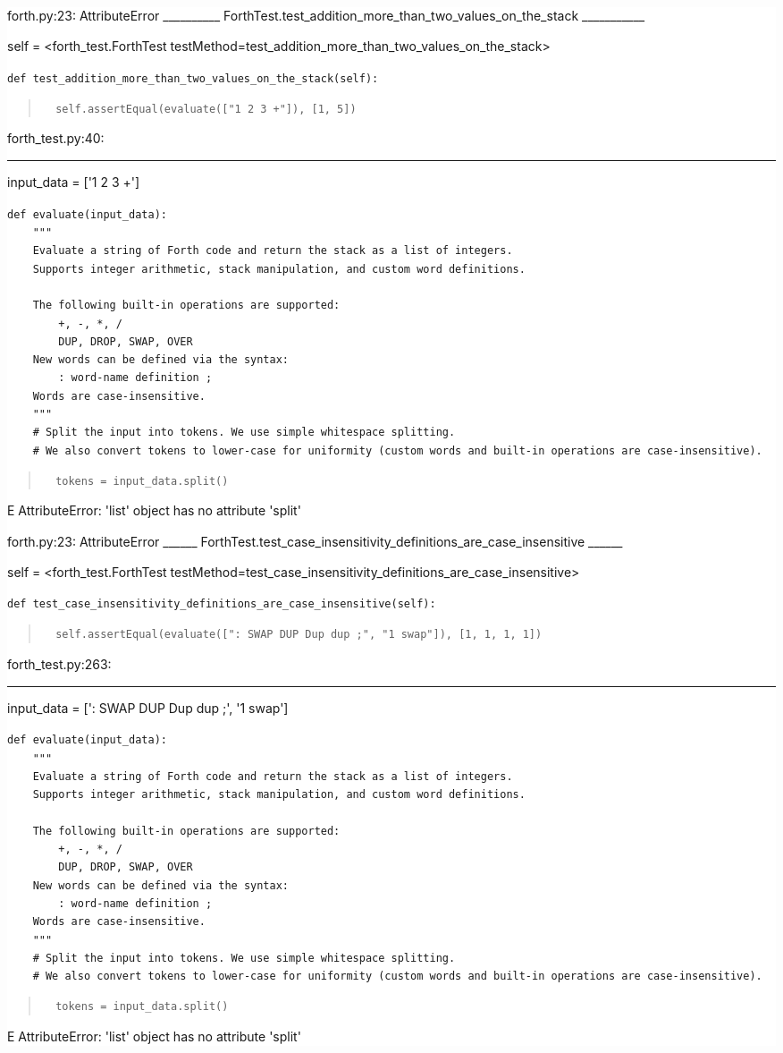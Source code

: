 forth.py:23: AttributeError
__________ ForthTest.test_addition_more_than_two_values_on_the_stack ___________

self = <forth_test.ForthTest testMethod=test_addition_more_than_two_values_on_the_stack>

    def test_addition_more_than_two_values_on_the_stack(self):
>       self.assertEqual(evaluate(["1 2 3 +"]), [1, 5])

forth_test.py:40: 
_ _ _ _ _ _ _ _ _ _ _ _ _ _ _ _ _ _ _ _ _ _ _ _ _ _ _ _ _ _ _ _ _ _ _ _ _ _ _ _ 

input_data = ['1 2 3 +']

    def evaluate(input_data):
        """
        Evaluate a string of Forth code and return the stack as a list of integers.
        Supports integer arithmetic, stack manipulation, and custom word definitions.
    
        The following built-in operations are supported:
            +, -, *, /
            DUP, DROP, SWAP, OVER
        New words can be defined via the syntax:
            : word-name definition ;
        Words are case-insensitive.
        """
        # Split the input into tokens. We use simple whitespace splitting.
        # We also convert tokens to lower-case for uniformity (custom words and built-in operations are case-insensitive).
>       tokens = input_data.split()
E       AttributeError: 'list' object has no attribute 'split'

forth.py:23: AttributeError
______ ForthTest.test_case_insensitivity_definitions_are_case_insensitive ______

self = <forth_test.ForthTest testMethod=test_case_insensitivity_definitions_are_case_insensitive>

    def test_case_insensitivity_definitions_are_case_insensitive(self):
>       self.assertEqual(evaluate([": SWAP DUP Dup dup ;", "1 swap"]), [1, 1, 1, 1])

forth_test.py:263: 
_ _ _ _ _ _ _ _ _ _ _ _ _ _ _ _ _ _ _ _ _ _ _ _ _ _ _ _ _ _ _ _ _ _ _ _ _ _ _ _ 

input_data = [': SWAP DUP Dup dup ;', '1 swap']

    def evaluate(input_data):
        """
        Evaluate a string of Forth code and return the stack as a list of integers.
        Supports integer arithmetic, stack manipulation, and custom word definitions.
    
        The following built-in operations are supported:
            +, -, *, /
            DUP, DROP, SWAP, OVER
        New words can be defined via the syntax:
            : word-name definition ;
        Words are case-insensitive.
        """
        # Split the input into tokens. We use simple whitespace splitting.
        # We also convert tokens to lower-case for uniformity (custom words and built-in operations are case-insensitive).
>       tokens = input_data.split()
E       AttributeError: 'list' object has no attribute 'split'